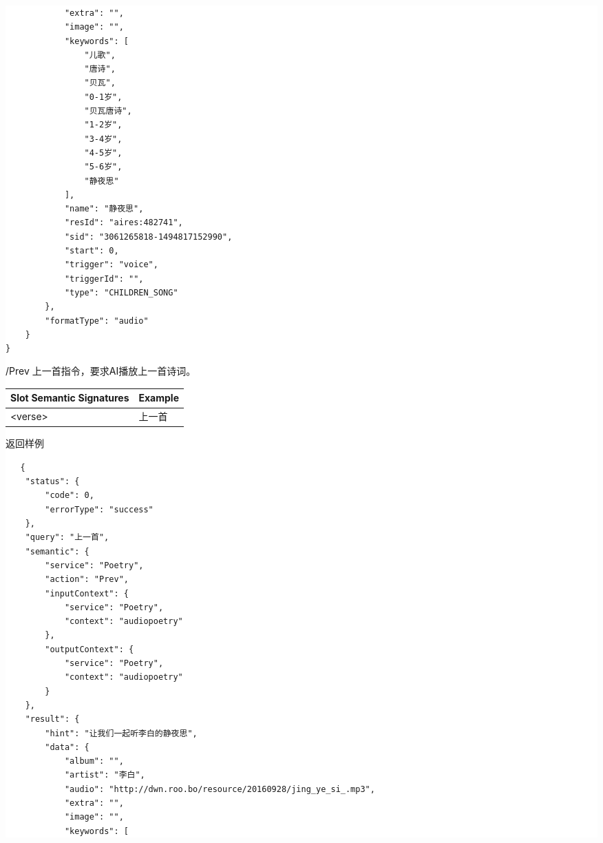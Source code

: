 ```
            "extra": "",
            "image": "",
            "keywords": [
                "儿歌",
                "唐诗",
                "贝瓦",
                "0-1岁",
                "贝瓦唐诗",
                "1-2岁",
                "3-4岁",
                "4-5岁",
                "5-6岁",
                "静夜思"
            ],
            "name": "静夜思",
            "resId": "aires:482741",
            "sid": "3061265818-1494817152990",
            "start": 0,
            "trigger": "voice",
            "triggerId": "",
            "type": "CHILDREN_SONG"
        },
        "formatType": "audio"
    }
}
```

\/Prev
上一首指令，要求AI播放上一首诗词。

| **Slot Semantic Signatures** | **Example** |
| --- | --- |
| &lt;verse&gt; | 上一首 |

返回样例

```
   {
    "status": {
        "code": 0,
        "errorType": "success"
    },
    "query": "上一首",
    "semantic": {
        "service": "Poetry",
        "action": "Prev",
        "inputContext": {
            "service": "Poetry",
            "context": "audiopoetry"
        },
        "outputContext": {
            "service": "Poetry",
            "context": "audiopoetry"
        }
    },
    "result": {
        "hint": "让我们一起听李白的静夜思",
        "data": {
            "album": "",
            "artist": "李白",
            "audio": "http://dwn.roo.bo/resource/20160928/jing_ye_si_.mp3",
            "extra": "",
            "image": "",
            "keywords": [
```